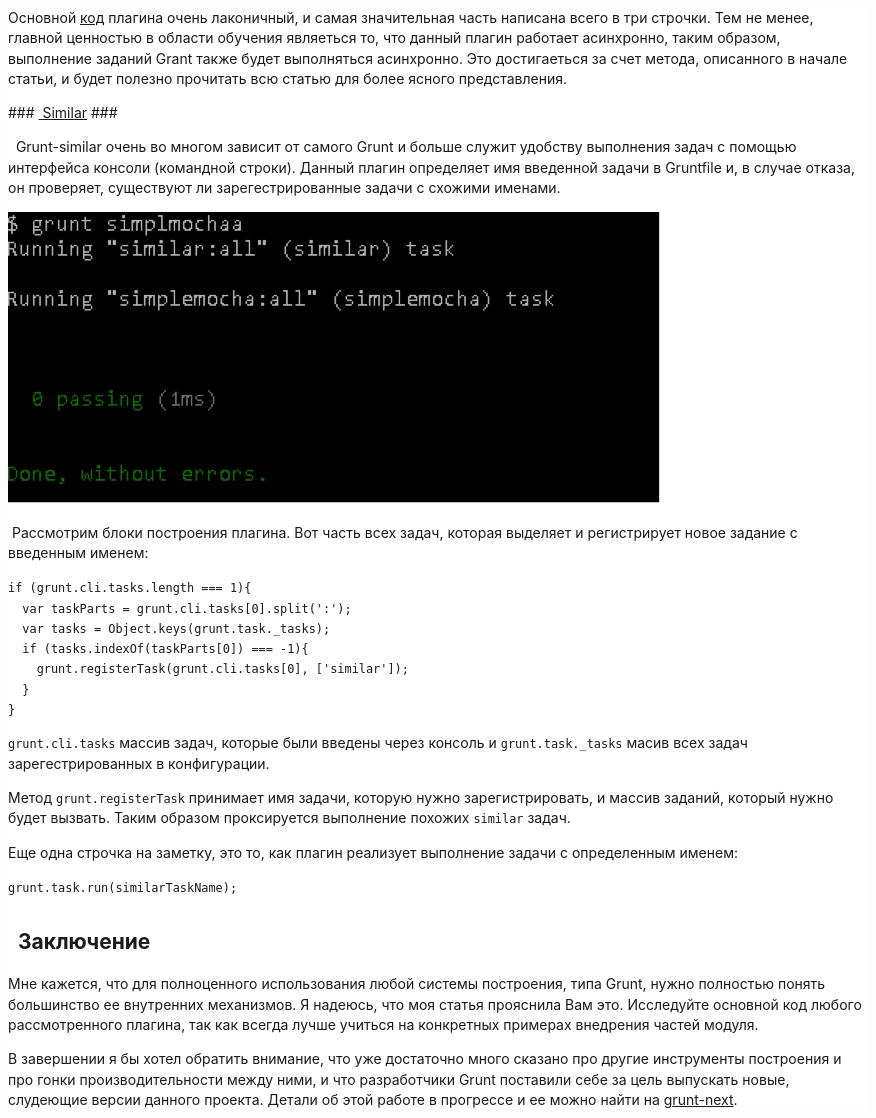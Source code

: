 Основной [код](https://github.com/msemenistyi/grunt-capo/blob/master/tasks/capo.js) плагина очень лаконичный, и самая значительная часть написана всего в три строчки. Тем не менее, главной ценностью в области обучения являеться то, что данный плагин работает асинхронно, таким образом, выполнение заданий  Grant также будет выполняться асинхронно. Это достигаеться за счет метода, описанного в начале статьи, и будет полезно прочитать всю статью для более ясного представления. 

### [ Similar](https://github.com/msemenistyi/grunt-similar) ###

  Grunt-similar очень во многом зависит от самого Grunt и больше служит удобству выполнения задач с помощью интерфейса консоли (командной строки). Данный плагин определяет имя введенной задачи в Gruntfile и, в случае отказа, он проверяет, существуют ли зарегестрированные задачи с схожими именами. 

![code_02][пример кода 02]

 Рассмотрим блоки построения плагина. Вот часть всех задач, которая выделяет и регистрирует новое задание  с  введенным именем:  

    if (grunt.cli.tasks.length === 1){
      var taskParts = grunt.cli.tasks[0].split(':');
      var tasks = Object.keys(grunt.task._tasks);
      if (tasks.indexOf(taskParts[0]) === -1){
        grunt.registerTask(grunt.cli.tasks[0], ['similar']);
      }
    }

`grunt.cli.tasks` массив задач, которые были введены через консоль и 
`grunt.task._tasks` масив всех задач зарегестрированных в конфигурации.

Метод `grunt.registerTask` принимает имя задачи, которую нужно зарегистрировать, и массив заданий, который нужно будет вызвать. Таким образом проксируется выполнение  похожих `similar` задач.

Еще одна строчка на заметку, это то, как плагин реализует выполнение задачи с определенным именем: 

    grunt.task.run(similarTaskName);

##   Заключение ##

Мне кажется, что для полноценного использования любой системы построения, типа  Grunt, нужно полностью понять большинство ее внутренних механизмов. Я надеюсь, что моя статья прояснила Вам это. Исследуйте основной код любого рассмотренного плагина, так как всегда лучше учиться на конкретных примерах внедрения частей модуля.   

В завершении я бы хотел обратить внимание, что уже достаточно много сказано про другие инструменты построения и про гонки производительности между ними, и что разработчики Grunt поставили себе за цель выпускать новые, слудеющие версии данного проекта. Детали об этой работе в прогрессе и ее можно найти на  [grunt-next](https://github.com/gruntjs/grunt-next).


[логотип Grunt]: img/first-grunt-plugin-header.jpg "логотип Grunt"
[пример кода 01]: img/grunt-plugin-1.png "пример кода 01"
[пример кода 02]: img/grunt-plugin-2.png "пример кода 02"